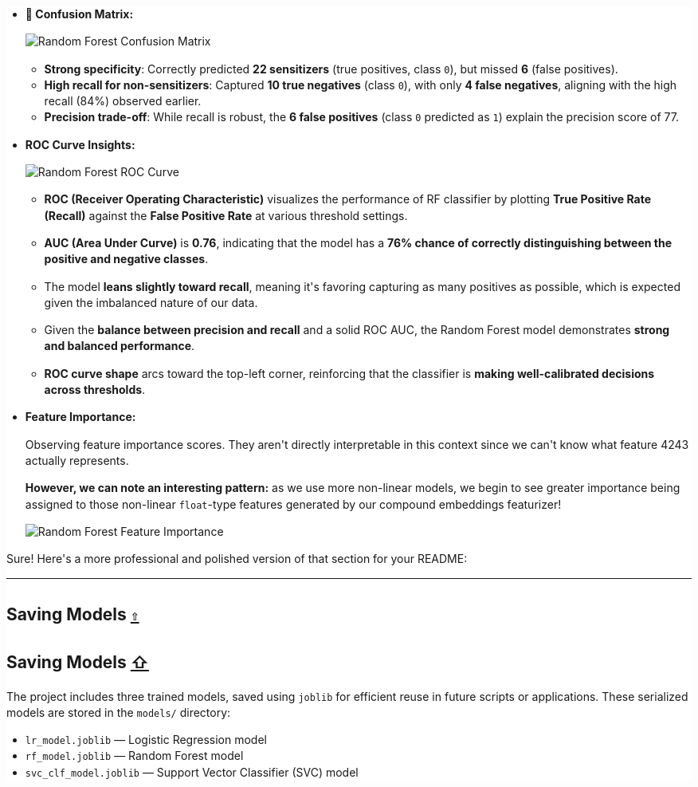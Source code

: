 - **🧮 Confusion Matrix:**

    ![Random Forest Confusion Matrix](images/RF_mtx.png)

    - **Strong specificity**: Correctly predicted **22 sensitizers** (true positives, class `0`), but missed **6** (false positives).
    - **High recall for non-sensitizers**: Captured **10 true negatives** (class `0`), with only **4 false negatives**, aligning with the high recall (84%) observed earlier.
    - **Precision trade-off**: While recall is robust, the **6 false positives** (class `0` predicted as `1`) explain the precision score of 77.

- **ROC Curve Insights:**

    ![Random Forest ROC Curve](images/RF_ROC.png)

    - **ROC (Receiver Operating Characteristic)** visualizes the performance of RF classifier by plotting **True Positive Rate (Recall)** against the **False Positive Rate** at various threshold settings.

    - **AUC (Area Under Curve)** is **0.76**, indicating that the model has a **76% chance of correctly distinguishing between the positive and negative classes**.

    - The model **leans slightly toward recall**, meaning it's favoring capturing as many positives as possible, which is expected given the imbalanced nature of our data.

    - Given the **balance between precision and recall** and a solid ROC AUC, the Random Forest model demonstrates **strong and balanced performance**.

    - **ROC curve shape** arcs toward the top-left corner, reinforcing that the classifier is **making well-calibrated decisions across thresholds**.


- **Feature Importance:**

    Observing feature importance scores. They aren't directly interpretable in this context since we can't know what feature 4243 actually represents.

    **However, we can note an interesting pattern:** as we use more non-linear models, we begin to see greater importance being assigned to those non-linear `float`-type features generated by our compound embeddings featurizer!

    ![Random Forest Feature Importance](images/RF_feat_imp.png)

Sure! Here's a more professional and polished version of that section for your README:

---

## Saving Models [`⇧`](#contents)
<h2 id="saving-models">Saving Models <a href="#contents">⇧</a></h2>

The project includes three trained models, saved using `joblib` for efficient reuse in future scripts or applications. These serialized models are stored in the `models/` directory:

- `lr_model.joblib` — Logistic Regression model
- `rf_model.joblib` — Random Forest model
- `svc_clf_model.joblib` — Support Vector Classifier (SVC) model
